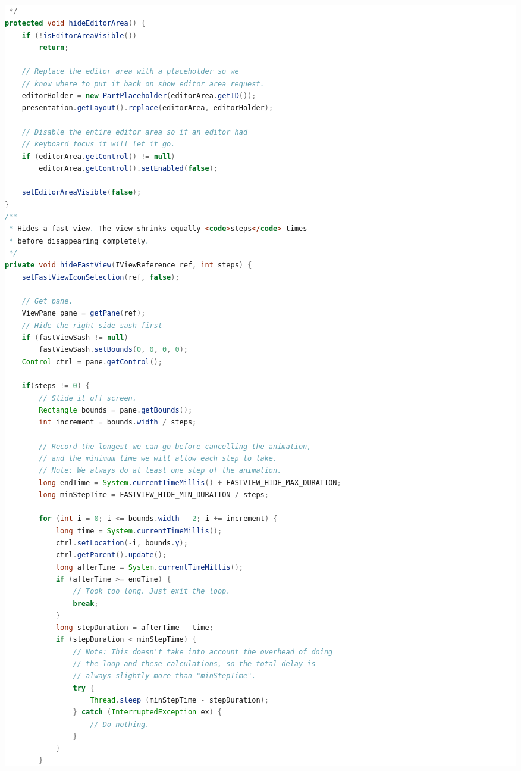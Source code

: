 ```java
 */
protected void hideEditorArea() {
	if (!isEditorAreaVisible())
		return;

	// Replace the editor area with a placeholder so we
	// know where to put it back on show editor area request.
	editorHolder = new PartPlaceholder(editorArea.getID());
	presentation.getLayout().replace(editorArea, editorHolder);

	// Disable the entire editor area so if an editor had
	// keyboard focus it will let it go.
	if (editorArea.getControl() != null)
		editorArea.getControl().setEnabled(false);
		
	setEditorAreaVisible(false);	
}
/**
 * Hides a fast view. The view shrinks equally <code>steps</code> times
 * before disappearing completely.
 */
private void hideFastView(IViewReference ref, int steps) {
	setFastViewIconSelection(ref, false);

	// Get pane.
	ViewPane pane = getPane(ref);
	// Hide the right side sash first
	if (fastViewSash != null)
		fastViewSash.setBounds(0, 0, 0, 0);
	Control ctrl = pane.getControl();
	
	if(steps != 0) {
		// Slide it off screen.
		Rectangle bounds = pane.getBounds();
		int increment = bounds.width / steps;
		
		// Record the longest we can go before cancelling the animation, 
		// and the minimum time we will allow each step to take.
		// Note: We always do at least one step of the animation.
		long endTime = System.currentTimeMillis() + FASTVIEW_HIDE_MAX_DURATION;
		long minStepTime = FASTVIEW_HIDE_MIN_DURATION / steps;

		for (int i = 0; i <= bounds.width - 2; i += increment) {
			long time = System.currentTimeMillis();
			ctrl.setLocation(-i, bounds.y);
			ctrl.getParent().update();
			long afterTime = System.currentTimeMillis();
			if (afterTime >= endTime) {
				// Took too long. Just exit the loop.
				break;
			}
			long stepDuration = afterTime - time;
			if (stepDuration < minStepTime) {
				// Note: This doesn't take into account the overhead of doing
				// the loop and these calculations, so the total delay is
				// always slightly more than "minStepTime".
				try {
					Thread.sleep (minStepTime - stepDuration);
				} catch (InterruptedException ex) {
					// Do nothing.
				}
			}
		}
```